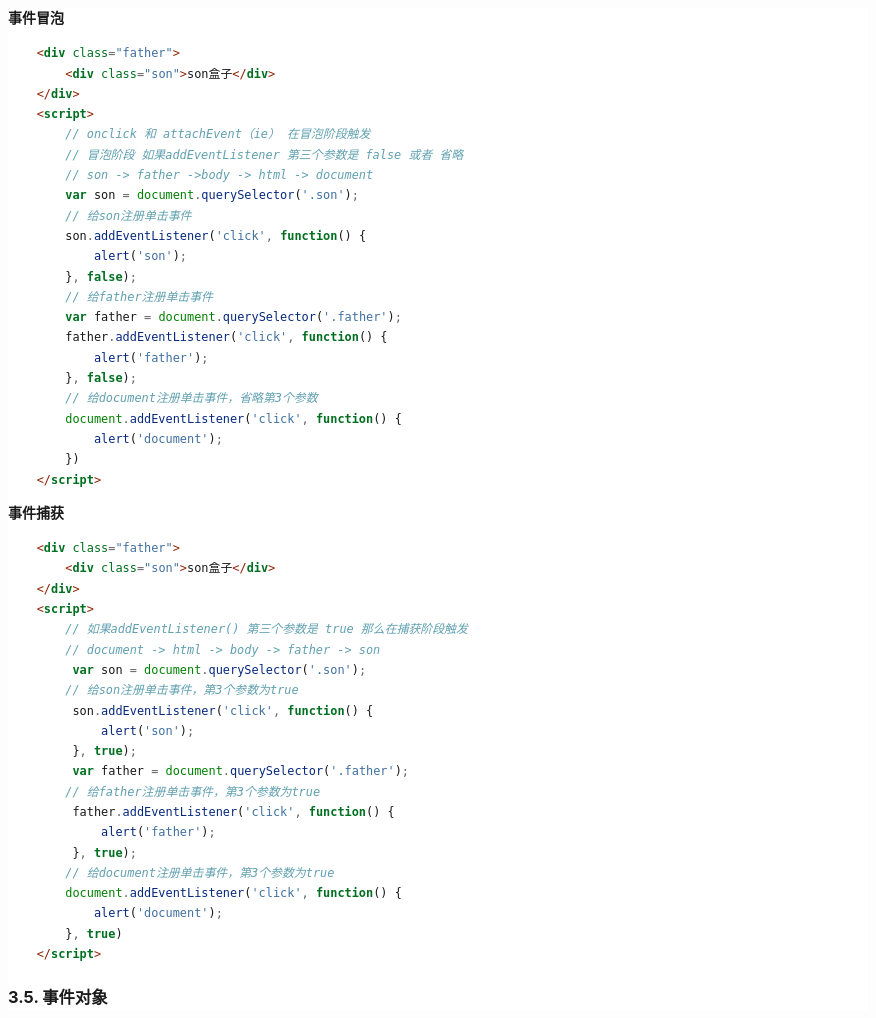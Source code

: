 **事件冒泡**

```html
    <div class="father">
        <div class="son">son盒子</div>
    </div>
    <script>
        // onclick 和 attachEvent（ie） 在冒泡阶段触发
        // 冒泡阶段 如果addEventListener 第三个参数是 false 或者 省略 
        // son -> father ->body -> html -> document
        var son = document.querySelector('.son');
		// 给son注册单击事件
        son.addEventListener('click', function() {
            alert('son');
        }, false);
		// 给father注册单击事件
        var father = document.querySelector('.father');
        father.addEventListener('click', function() {
            alert('father');
        }, false);
		// 给document注册单击事件，省略第3个参数
        document.addEventListener('click', function() {
            alert('document');
        })
    </script>
```

**事件捕获**

```html
    <div class="father">
        <div class="son">son盒子</div>
    </div>
    <script>
        // 如果addEventListener() 第三个参数是 true 那么在捕获阶段触发
        // document -> html -> body -> father -> son
         var son = document.querySelector('.son');
		// 给son注册单击事件，第3个参数为true
         son.addEventListener('click', function() {
             alert('son');
         }, true);
         var father = document.querySelector('.father');
		// 给father注册单击事件，第3个参数为true
         father.addEventListener('click', function() {
             alert('father');
         }, true);
		// 给document注册单击事件，第3个参数为true
        document.addEventListener('click', function() {
            alert('document');
        }, true)
    </script>
```

### 3.5. 事件对象
